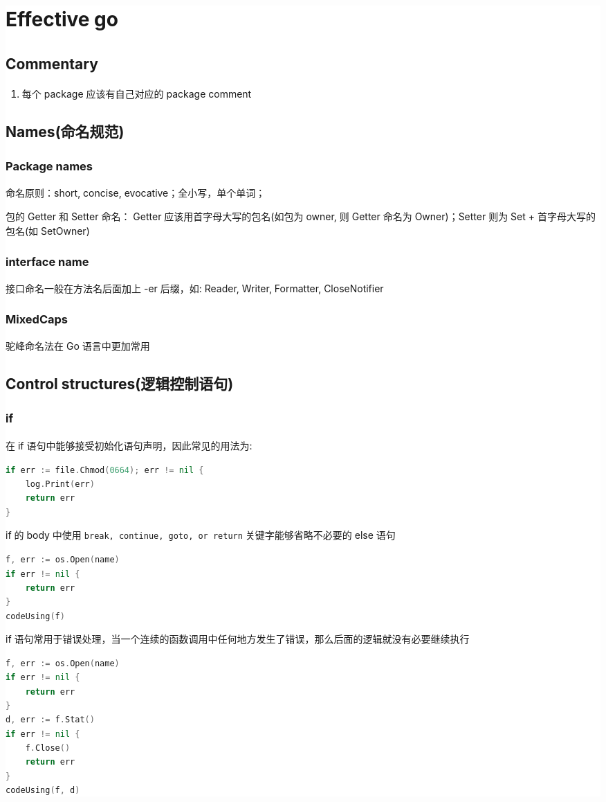 # Effective go

## Commentary

1. 每个 package 应该有自己对应的 package comment

## Names(命名规范)

### Package names

命名原则：short, concise, evocative；全小写，单个单词；

包的 Getter 和 Setter 命名： Getter 应该用首字母大写的包名(如包为 owner, 则 Getter 命名为 Owner)；Setter 则为 Set + 首字母大写的包名(如 SetOwner)

### interface name

接口命名一般在方法名后面加上 -er 后缀，如: Reader, Writer, Formatter, CloseNotifier

### MixedCaps

驼峰命名法在 Go 语言中更加常用

## Control structures(逻辑控制语句)

### if

在 if 语句中能够接受初始化语句声明，因此常见的用法为:

```Go
if err := file.Chmod(0664); err != nil {
    log.Print(err)
    return err
}
```

if 的 body 中使用 `break, continue, goto, or return` 关键字能够省略不必要的 else 语句

```Go
f, err := os.Open(name)
if err != nil {
    return err
}
codeUsing(f)
```

if 语句常用于错误处理，当一个连续的函数调用中任何地方发生了错误，那么后面的逻辑就没有必要继续执行

```Go
f, err := os.Open(name)
if err != nil {
    return err
}
d, err := f.Stat()
if err != nil {
    f.Close()
    return err
}
codeUsing(f, d)
```
